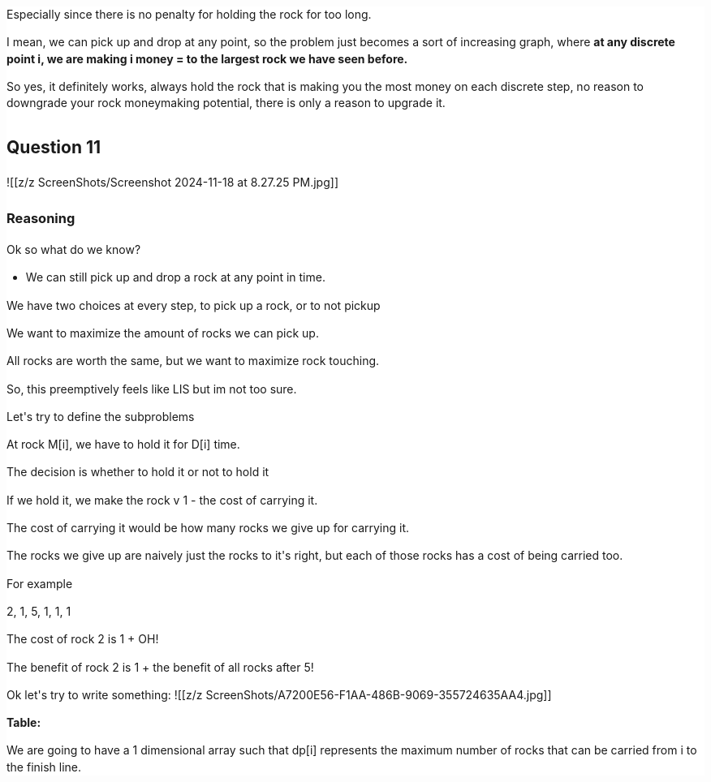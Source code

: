 Especially since there is no penalty for holding the rock for too long. 

I mean, we can pick up and drop at any point, so the problem just becomes a sort of increasing graph, where **at any discrete point i, we are making i money = to the largest rock we have seen before.**

So yes, it definitely works, always hold the rock that is making you the most money on each discrete step, no reason to downgrade your rock moneymaking potential, there is only a reason to upgrade it.

## Question 11
![[z/z ScreenShots/Screenshot 2024-11-18 at 8.27.25 PM.jpg]]


### Reasoning

Ok so what do we know? 

- We can still pick up and drop a rock at any point in time.

We have two choices at every step, to pick up a rock, or to not pickup

We want to maximize the amount of rocks we can pick up.

All rocks are worth the same, but we want to maximize rock touching.

So, this preemptively feels like LIS but im not too sure.

Let's try to define the subproblems

At rock M\[i], we have to hold it for D\[i] time.

The decision is whether to hold it or not to hold it

If we hold it, we make
the rock
v 
1  - the cost of carrying it.

The cost of carrying it would be how many rocks we give up for carrying it.

The rocks we give up are naively just the rocks to it's right, but each of those rocks has a cost of being carried too.

For example

2, 1, 5, 1, 1, 1

The cost of rock 2 is 1 + OH! 

The benefit of rock 2 is 1 + the benefit of all rocks after 5!

Ok let's try to write something:
![[z/z ScreenShots/A7200E56-F1AA-486B-9069-355724635AA4.jpg]]

**Table:**

We are going to have a 1 dimensional array such that dp\[i] represents the maximum number of rocks that can be carried from i to the finish line.
